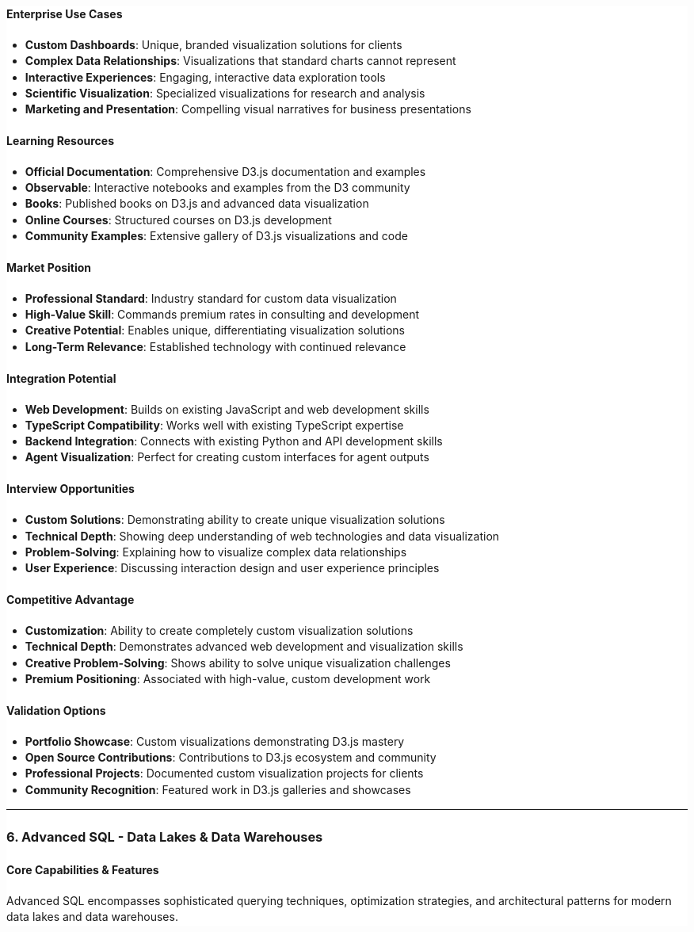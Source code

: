 #### Enterprise Use Cases
- **Custom Dashboards**: Unique, branded visualization solutions for clients
- **Complex Data Relationships**: Visualizations that standard charts cannot represent
- **Interactive Experiences**: Engaging, interactive data exploration tools
- **Scientific Visualization**: Specialized visualizations for research and analysis
- **Marketing and Presentation**: Compelling visual narratives for business presentations

#### Learning Resources
- **Official Documentation**: Comprehensive D3.js documentation and examples
- **Observable**: Interactive notebooks and examples from the D3 community
- **Books**: Published books on D3.js and advanced data visualization
- **Online Courses**: Structured courses on D3.js development
- **Community Examples**: Extensive gallery of D3.js visualizations and code

#### Market Position
- **Professional Standard**: Industry standard for custom data visualization
- **High-Value Skill**: Commands premium rates in consulting and development
- **Creative Potential**: Enables unique, differentiating visualization solutions
- **Long-Term Relevance**: Established technology with continued relevance

#### Integration Potential
- **Web Development**: Builds on existing JavaScript and web development skills
- **TypeScript Compatibility**: Works well with existing TypeScript expertise
- **Backend Integration**: Connects with existing Python and API development skills
- **Agent Visualization**: Perfect for creating custom interfaces for agent outputs

#### Interview Opportunities
- **Custom Solutions**: Demonstrating ability to create unique visualization solutions
- **Technical Depth**: Showing deep understanding of web technologies and data visualization
- **Problem-Solving**: Explaining how to visualize complex data relationships
- **User Experience**: Discussing interaction design and user experience principles

#### Competitive Advantage
- **Customization**: Ability to create completely custom visualization solutions
- **Technical Depth**: Demonstrates advanced web development and visualization skills
- **Creative Problem-Solving**: Shows ability to solve unique visualization challenges
- **Premium Positioning**: Associated with high-value, custom development work

#### Validation Options
- **Portfolio Showcase**: Custom visualizations demonstrating D3.js mastery
- **Open Source Contributions**: Contributions to D3.js ecosystem and community
- **Professional Projects**: Documented custom visualization projects for clients
- **Community Recognition**: Featured work in D3.js galleries and showcases

---

### 6. Advanced SQL - Data Lakes & Data Warehouses

#### Core Capabilities & Features
Advanced SQL encompasses sophisticated querying techniques, optimization strategies, and architectural patterns for modern data lakes and data warehouses.
